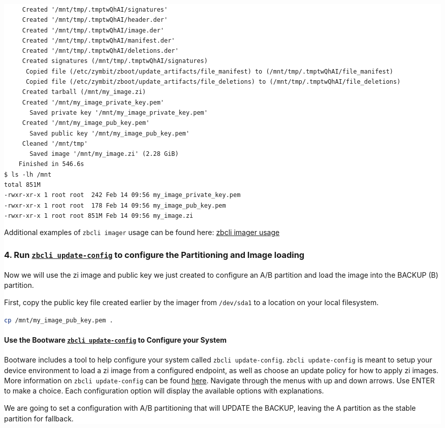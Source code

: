 ```
     Created '/mnt/tmp/.tmptwQhAI/signatures'
     Created '/mnt/tmp/.tmptwQhAI/header.der'
     Created '/mnt/tmp/.tmptwQhAI/image.der'
     Created '/mnt/tmp/.tmptwQhAI/manifest.der'
     Created '/mnt/tmp/.tmptwQhAI/deletions.der'
     Created signatures (/mnt/tmp/.tmptwQhAI/signatures)
      Copied file (/etc/zymbit/zboot/update_artifacts/file_manifest) to (/mnt/tmp/.tmptwQhAI/file_manifest)
      Copied file (/etc/zymbit/zboot/update_artifacts/file_deletions) to (/mnt/tmp/.tmptwQhAI/file_deletions)
     Created tarball (/mnt/my_image.zi)
     Created '/mnt/my_image_private_key.pem'
       Saved private key '/mnt/my_image_private_key.pem'
     Created '/mnt/my_image_pub_key.pem'
       Saved public key '/mnt/my_image_pub_key.pem'
     Cleaned '/mnt/tmp'
       Saved image '/mnt/my_image.zi' (2.28 GiB)
    Finished in 546.6s                                                                                                                                      $ ls -lh /mnt
total 851M
-rwxr-xr-x 1 root root  242 Feb 14 09:56 my_image_private_key.pem
-rwxr-xr-x 1 root root  178 Feb 14 09:56 my_image_pub_key.pem
-rwxr-xr-x 1 root root 851M Feb 14 09:56 my_image.zi

```

Additional examples of `zbcli imager` usage can be found here: [zbcli imager usage](../zbcli/imager)


### 4. Run [`zbcli update-config`](../zbcli/update-config) to configure the Partitioning and Image loading

Now we will use the zi image and public key we just created to configure an A/B partition and load the image into the BACKUP (B) partition.

First, copy the public key file created earlier by the imager from `/dev/sda1` to a location on your local filesystem.

```bash
cp /mnt/my_image_pub_key.pem .
```

#### Use the Bootware [`zbcli update-config`](../zbcli/update-config) to Configure your System

Bootware includes a tool to help configure your system called `zbcli update-config`. `zbcli update-config` is meant to setup your device environment to load a zi image from a configured endpoint, as well as choose an update policy for how to apply zi images. More information on `zbcli update-config` can be found [here](../zbcli/update-config). Navigate through the menus with up and down arrows. Use ENTER to make a choice. Each configuration option will display the available options with explanations.

We are going to set a configuration with A/B partitioning that will UPDATE the BACKUP, leaving the A partition as the stable partition for fallback. 
